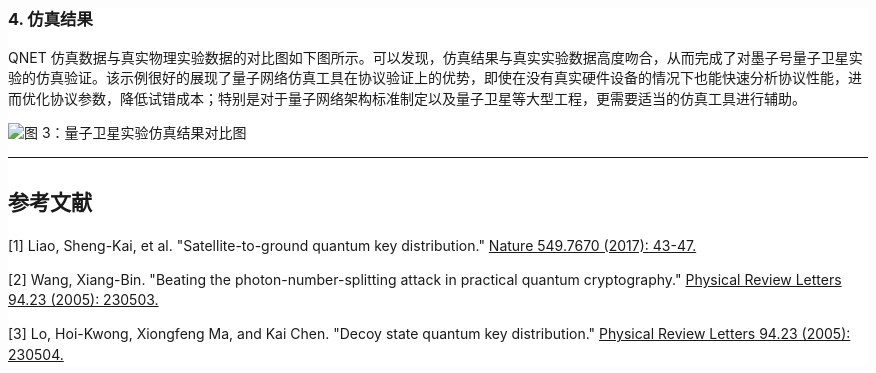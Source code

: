 ### 4. 仿真结果

QNET 仿真数据与真实物理实验数据的对比图如下图所示。可以发现，仿真结果与真实实验数据高度吻合，从而完成了对墨子号量子卫星实验的仿真验证。该示例很好的展现了量子网络仿真工具在协议验证上的优势，即使在没有真实硬件设备的情况下也能快速分析协议性能，进而优化协议参数，降低试错成本；特别是对于量子网络架构标准制定以及量子卫星等大型工程，更需要适当的仿真工具进行辅助。

![图 3：量子卫星实验仿真结果对比图](./figures/micius2017-result.png "图 3：量子卫星实验仿真结果对比图")

---

## 参考文献

[1] Liao, Sheng-Kai, et al. "Satellite-to-ground quantum key distribution." [Nature 549.7670 (2017): 43-47.](https://www.nature.com/articles/nature23655)

[2] Wang, Xiang-Bin. "Beating the photon-number-splitting attack in practical quantum cryptography." [Physical Review Letters 94.23 (2005): 230503.](https://journals.aps.org/prl/abstract/10.1103/PhysRevLett.94.230503)

[3] Lo, Hoi-Kwong, Xiongfeng Ma, and Kai Chen. "Decoy state quantum key distribution." [Physical Review Letters 94.23 (2005): 230504.](https://journals.aps.org/prl/abstract/10.1103/PhysRevLett.94.230504)
